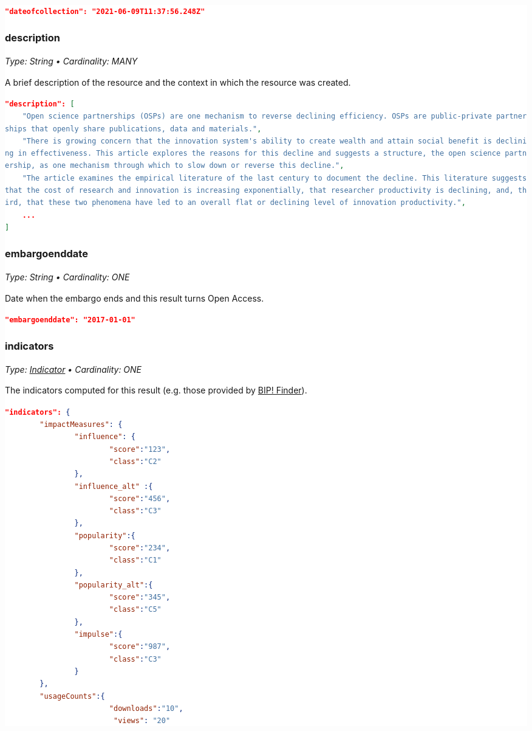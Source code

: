 ```json
"dateofcollection": "2021-06-09T11:37:56.248Z"
```

### description
_Type: String &bull; Cardinality: MANY_

A brief description of the resource and the context in which the resource was created.

```json
"description": [
    "Open science partnerships (OSPs) are one mechanism to reverse declining efficiency. OSPs are public-private partnerships that openly share publications, data and materials.",
    "There is growing concern that the innovation system's ability to create wealth and attain social benefit is declining in effectiveness. This article explores the reasons for this decline and suggests a structure, the open science partnership, as one mechanism through which to slow down or reverse this decline.",
    "The article examines the empirical literature of the last century to document the decline. This literature suggests that the cost of research and innovation is increasing exponentially, that researcher productivity is declining, and, third, that these two phenomena have led to an overall flat or declining level of innovation productivity.", 
    ...
]
```

### embargoenddate
_Type: String &bull; Cardinality: ONE_

Date when the embargo ends and this result turns Open Access.

```json
"embargoenddate": "2017-01-01"
```

### indicators
_Type: [Indicator](other#indicator) &bull; Cardinality: ONE_

The indicators computed for this result (e.g. those provided by [BIP! Finder](https://bip.imsi.athenarc.gr/)).

```json
"indicators": {
        "impactMeasures": {
                "influence": {
                        "score":"123",
                        "class":"C2"
                },
                "influence_alt" :{
                        "score":"456",
                        "class":"C3"
                },
                "popularity":{
                        "score":"234",
                        "class":"C1"
                },
                "popularity_alt":{
                        "score":"345",
                        "class":"C5"
                },
                "impulse":{
                        "score":"987",
                        "class":"C3"
                }
        },
        "usageCounts":{
                        "downloads":"10",
                         "views": "20"
```